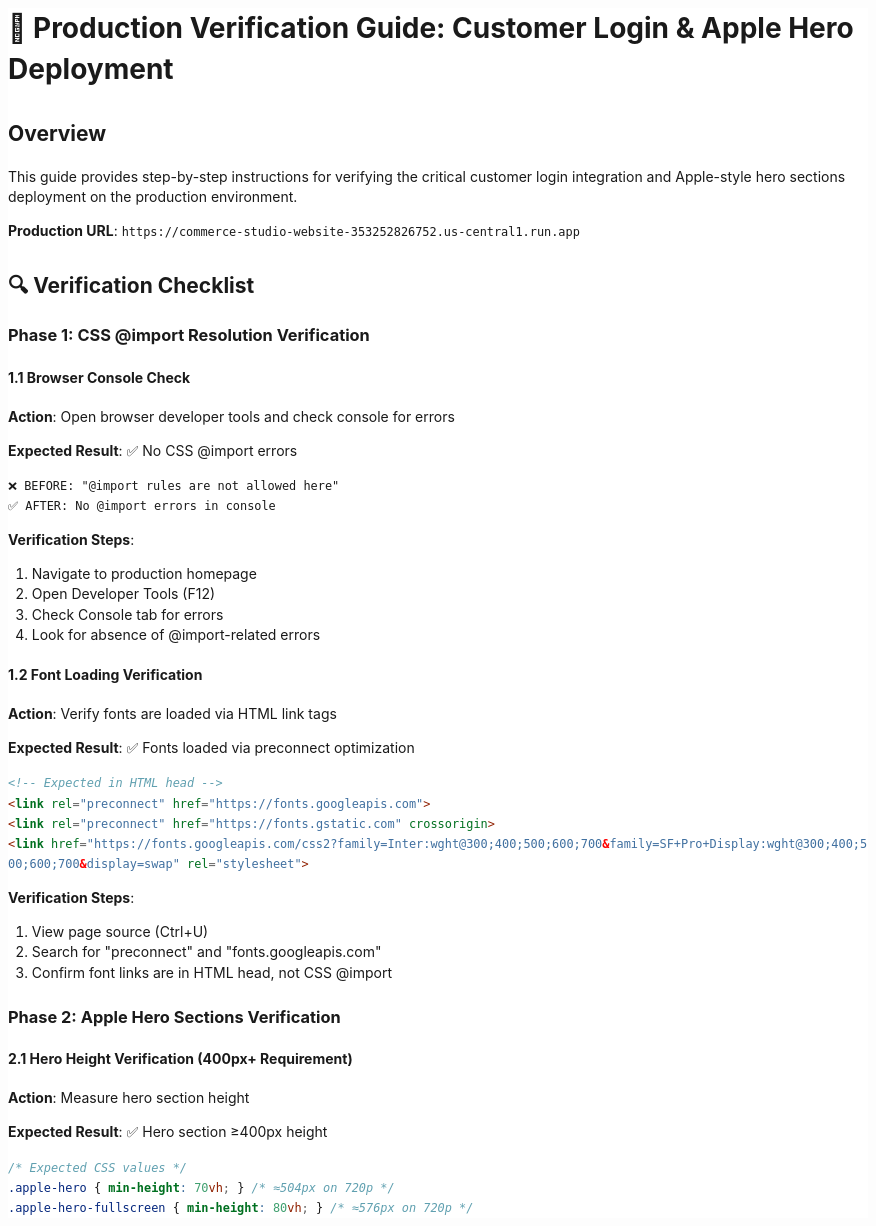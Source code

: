 # 🚨 Production Verification Guide: Customer Login & Apple Hero Deployment

## Overview

This guide provides step-by-step instructions for verifying the critical customer login integration and Apple-style hero sections deployment on the production environment.

**Production URL**: `https://commerce-studio-website-353252826752.us-central1.run.app`

## 🔍 Verification Checklist

### Phase 1: CSS @import Resolution Verification

#### 1.1 Browser Console Check
**Action**: Open browser developer tools and check console for errors

**Expected Result**: ✅ No CSS @import errors
```
❌ BEFORE: "@import rules are not allowed here"
✅ AFTER: No @import errors in console
```

**Verification Steps**:
1. Navigate to production homepage
2. Open Developer Tools (F12)
3. Check Console tab for errors
4. Look for absence of @import-related errors

#### 1.2 Font Loading Verification
**Action**: Verify fonts are loaded via HTML link tags

**Expected Result**: ✅ Fonts loaded via preconnect optimization
```html
<!-- Expected in HTML head -->
<link rel="preconnect" href="https://fonts.googleapis.com">
<link rel="preconnect" href="https://fonts.gstatic.com" crossorigin>
<link href="https://fonts.googleapis.com/css2?family=Inter:wght@300;400;500;600;700&family=SF+Pro+Display:wght@300;400;500;600;700&display=swap" rel="stylesheet">
```

**Verification Steps**:
1. View page source (Ctrl+U)
2. Search for "preconnect" and "fonts.googleapis.com"
3. Confirm font links are in HTML head, not CSS @import

### Phase 2: Apple Hero Sections Verification

#### 2.1 Hero Height Verification (400px+ Requirement)
**Action**: Measure hero section height

**Expected Result**: ✅ Hero section ≥400px height
```css
/* Expected CSS values */
.apple-hero { min-height: 70vh; } /* ≈504px on 720p */
.apple-hero-fullscreen { min-height: 80vh; } /* ≈576px on 720p */
```
